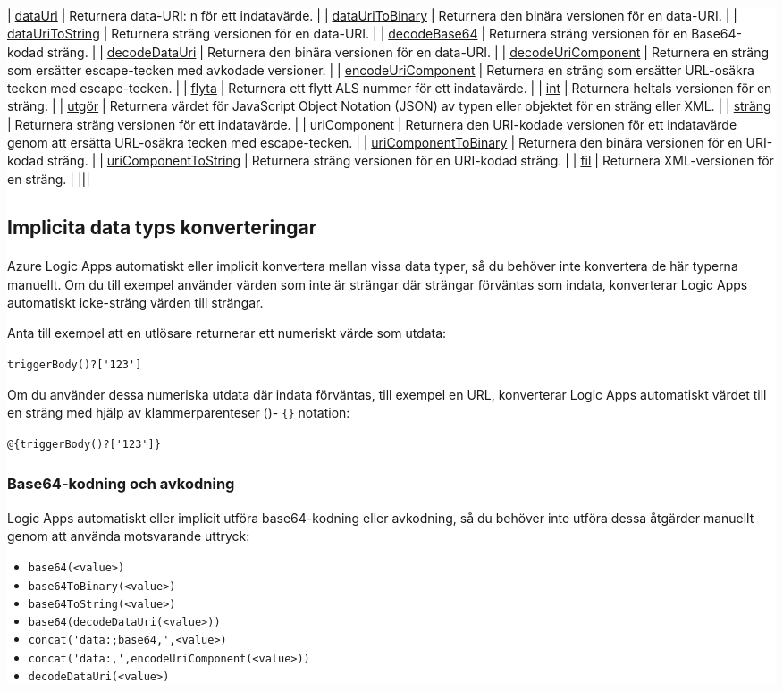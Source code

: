 | [dataUri](../logic-apps/workflow-definition-language-functions-reference.md#dataUri) | Returnera data-URI: n för ett indatavärde. |
| [dataUriToBinary](../logic-apps/workflow-definition-language-functions-reference.md#dataUriToBinary) | Returnera den binära versionen för en data-URI. |
| [dataUriToString](../logic-apps/workflow-definition-language-functions-reference.md#dataUriToString) | Returnera sträng versionen för en data-URI. |
| [decodeBase64](../logic-apps/workflow-definition-language-functions-reference.md#decodeBase64) | Returnera sträng versionen för en Base64-kodad sträng. |
| [decodeDataUri](../logic-apps/workflow-definition-language-functions-reference.md#decodeDataUri) | Returnera den binära versionen för en data-URI. |
| [decodeUriComponent](../logic-apps/workflow-definition-language-functions-reference.md#decodeUriComponent) | Returnera en sträng som ersätter escape-tecken med avkodade versioner. |
| [encodeUriComponent](../logic-apps/workflow-definition-language-functions-reference.md#encodeUriComponent) | Returnera en sträng som ersätter URL-osäkra tecken med escape-tecken. |
| [flyta](../logic-apps/workflow-definition-language-functions-reference.md#float) | Returnera ett flytt ALS nummer för ett indatavärde. |
| [int](../logic-apps/workflow-definition-language-functions-reference.md#int) | Returnera heltals versionen för en sträng. |
| [utgör](../logic-apps/workflow-definition-language-functions-reference.md#json) | Returnera värdet för JavaScript Object Notation (JSON) av typen eller objektet för en sträng eller XML. |
| [sträng](../logic-apps/workflow-definition-language-functions-reference.md#string) | Returnera sträng versionen för ett indatavärde. |
| [uriComponent](../logic-apps/workflow-definition-language-functions-reference.md#uriComponent) | Returnera den URI-kodade versionen för ett indatavärde genom att ersätta URL-osäkra tecken med escape-tecken. |
| [uriComponentToBinary](../logic-apps/workflow-definition-language-functions-reference.md#uriComponentToBinary) | Returnera den binära versionen för en URI-kodad sträng. |
| [uriComponentToString](../logic-apps/workflow-definition-language-functions-reference.md#uriComponentToString) | Returnera sträng versionen för en URI-kodad sträng. |
| [fil](../logic-apps/workflow-definition-language-functions-reference.md#xml) | Returnera XML-versionen för en sträng. |
|||

<a name="implicit-data-conversions"></a>

## <a name="implicit-data-type-conversions"></a>Implicita data typs konverteringar

Azure Logic Apps automatiskt eller implicit konvertera mellan vissa data typer, så du behöver inte konvertera de här typerna manuellt. Om du till exempel använder värden som inte är strängar där strängar förväntas som indata, konverterar Logic Apps automatiskt icke-sträng värden till strängar.

Anta till exempel att en utlösare returnerar ett numeriskt värde som utdata:

`triggerBody()?['123']`

Om du använder dessa numeriska utdata där indata förväntas, till exempel en URL, konverterar Logic Apps automatiskt värdet till en sträng med hjälp av klammerparenteser ()- `{}` notation:

`@{triggerBody()?['123']}`

### <a name="base64-encoding-and-decoding"></a>Base64-kodning och avkodning

Logic Apps automatiskt eller implicit utföra base64-kodning eller avkodning, så du behöver inte utföra dessa åtgärder manuellt genom att använda motsvarande uttryck:

* `base64(<value>)`
* `base64ToBinary(<value>)`
* `base64ToString(<value>)`
* `base64(decodeDataUri(<value>))`
* `concat('data:;base64,',<value>)`
* `concat('data:,',encodeUriComponent(<value>))`
* `decodeDataUri(<value>)`
